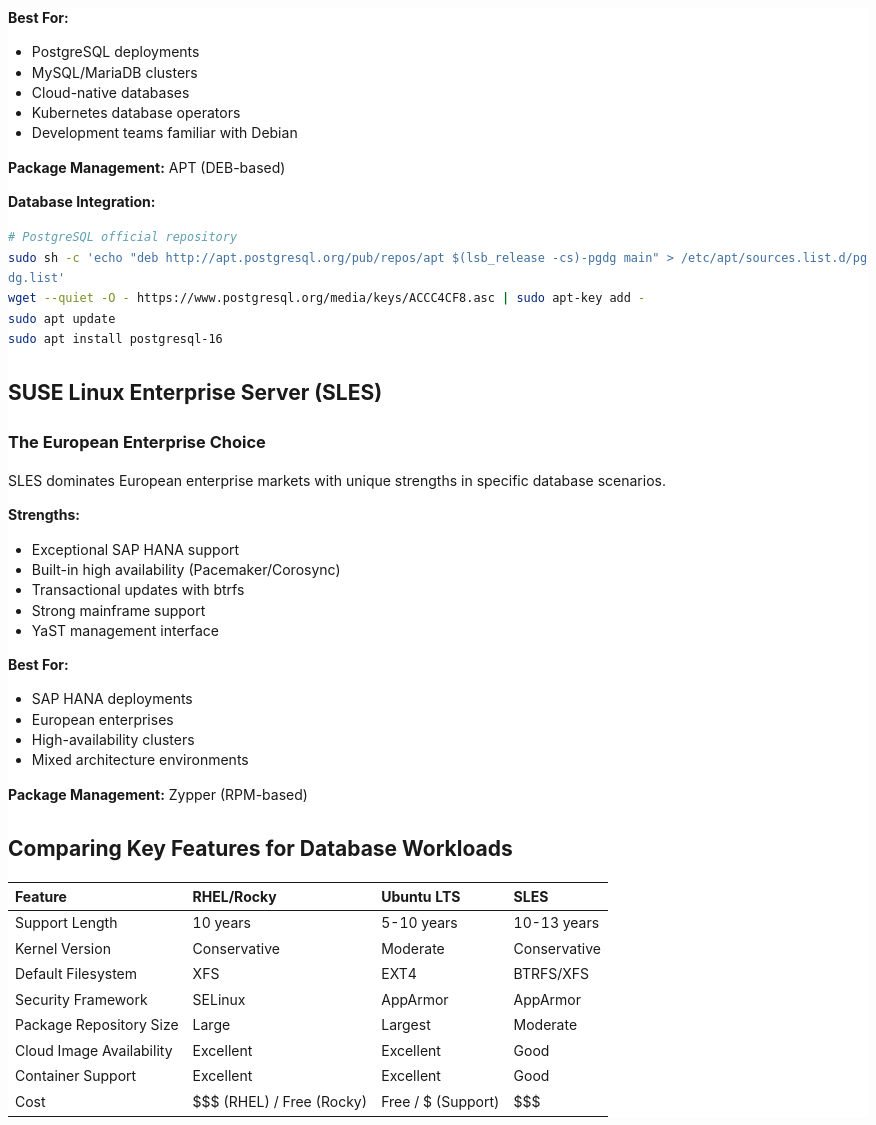 **Best For:**
- PostgreSQL deployments
- MySQL/MariaDB clusters
- Cloud-native databases
- Kubernetes database operators
- Development teams familiar with Debian

**Package Management:** APT (DEB-based)

**Database Integration:**
```bash
# PostgreSQL official repository
sudo sh -c 'echo "deb http://apt.postgresql.org/pub/repos/apt $(lsb_release -cs)-pgdg main" > /etc/apt/sources.list.d/pgdg.list'
wget --quiet -O - https://www.postgresql.org/media/keys/ACCC4CF8.asc | sudo apt-key add -
sudo apt update
sudo apt install postgresql-16
```

## SUSE Linux Enterprise Server (SLES)

### The European Enterprise Choice

SLES dominates European enterprise markets with unique strengths in specific database scenarios.

**Strengths:**
- Exceptional SAP HANA support
- Built-in high availability (Pacemaker/Corosync)
- Transactional updates with btrfs
- Strong mainframe support
- YaST management interface

**Best For:**
- SAP HANA deployments
- European enterprises
- High-availability clusters
- Mixed architecture environments

**Package Management:** Zypper (RPM-based)

## Comparing Key Features for Database Workloads

| Feature                  | RHEL/Rocky                | Ubuntu LTS         | SLES         |
|:-------------------------|:--------------------------|:-------------------|:-------------|
| Support Length           | 10 years                  | 5-10 years         | 10-13 years  |
| Kernel Version           | Conservative              | Moderate           | Conservative |
| Default Filesystem       | XFS                       | EXT4               | BTRFS/XFS    |
| Security Framework       | SELinux                   | AppArmor           | AppArmor     |
| Package Repository Size  | Large                     | Largest            | Moderate     |
| Cloud Image Availability | Excellent                 | Excellent          | Good         |
| Container Support        | Excellent                 | Excellent          | Good         |
| Cost                     | $$$ (RHEL) / Free (Rocky) | Free / $ (Support) | $$$          |
